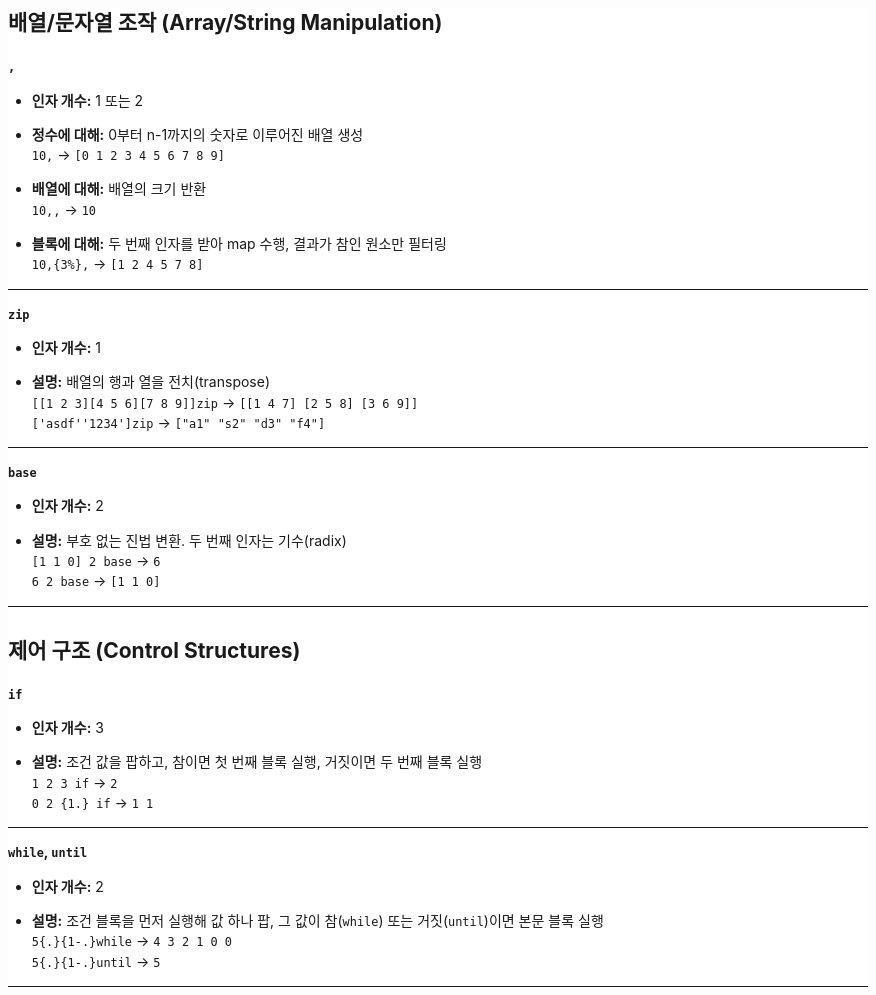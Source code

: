 
## 배열/문자열 조작 (Array/String Manipulation)

**`,`**

* **인자 개수:** 1 또는 2

* **정수에 대해:** 0부터 n-1까지의 숫자로 이루어진 배열 생성 <br/>
  `10,` → `[0 1 2 3 4 5 6 7 8 9]`

* **배열에 대해:** 배열의 크기 반환 <br/>
  `10,,` → `10`

* **블록에 대해:** 두 번째 인자를 받아 map 수행, 결과가 참인 원소만 필터링 <br/>
  `10,{3%},` → `[1 2 4 5 7 8]`

---

**`zip`**

* **인자 개수:** 1

* **설명:** 배열의 행과 열을 전치(transpose) <br/>
  `[[1 2 3][4 5 6][7 8 9]]zip` → `[[1 4 7] [2 5 8] [3 6 9]]` <br/>
  `['asdf''1234']zip` → `["a1" "s2" "d3" "f4"]`

---

**`base`**

* **인자 개수:** 2

* **설명:** 부호 없는 진법 변환. 두 번째 인자는 기수(radix) <br/>
  `[1 1 0] 2 base` → `6` <br/>
  `6 2 base` → `[1 1 0]`

---

## 제어 구조 (Control Structures)

**`if`**

* **인자 개수:** 3

* **설명:** 조건 값을 팝하고, 참이면 첫 번째 블록 실행, 거짓이면 두 번째 블록 실행 <br/>
  `1 2 3 if` → `2` <br/>
  `0 2 {1.} if` → `1 1`

---

**`while`, `until`**

* **인자 개수:** 2

* **설명:** 조건 블록을 먼저 실행해 값 하나 팝, 그 값이 참(`while`) 또는 거짓(`until`)이면 본문 블록 실행 <br/>
  `5{.}{1-.}while` → `4 3 2 1 0 0` <br/>
  `5{.}{1-.}until` → `5`

---
